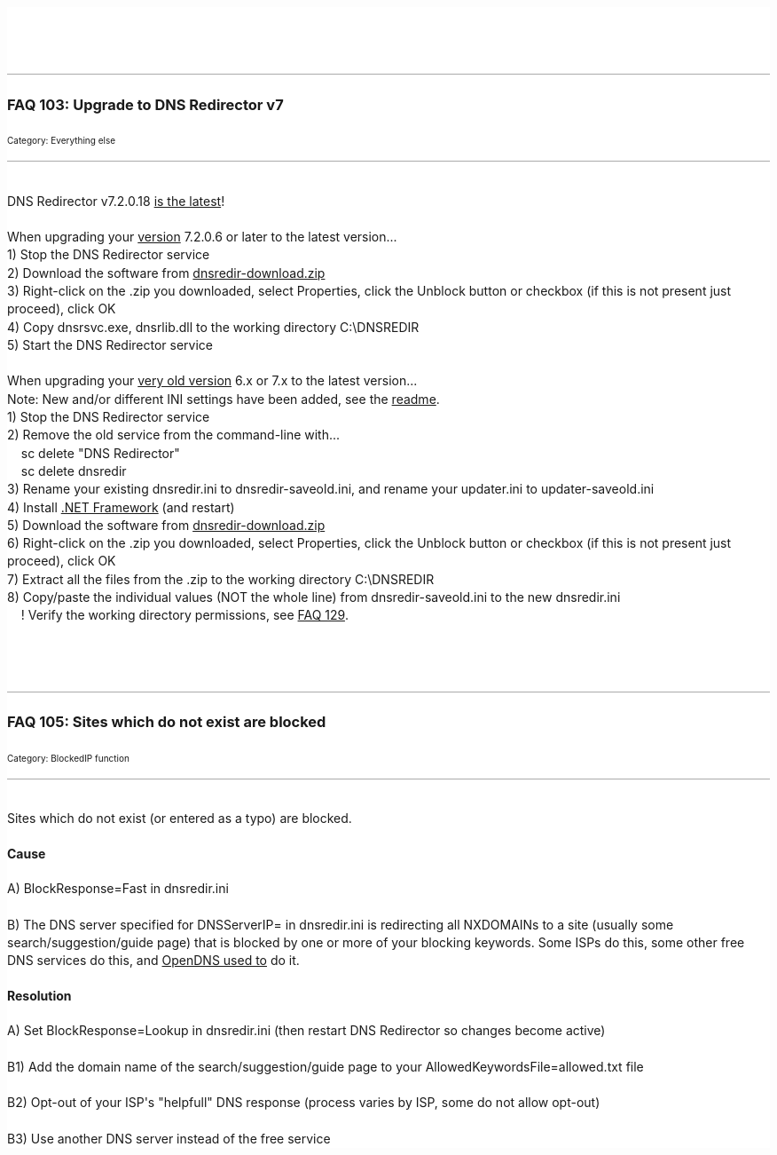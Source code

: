<br>
<br>
<br>

<a name="103"><hr style="border: 1px; height: 1px; background: #AAAAAA;"><h3>FAQ 103: Upgrade to DNS Redirector v7</h3><font size=1>Category: Everything else</font></a><br>
<hr style="border: 1px; height: 1px; background: #AAAAAA;"><br>
DNS Redirector v7.2.0.18 <a href="https://github.com/JPElectron/DNSRedirOSS">is the latest</a>!<br>
<br>
When upgrading your <u>version</u> 7.2.0.6 or later to the latest version...<br>
1) Stop the DNS Redirector service<br>
2) Download the software from <a href="https://github.com/JPElectron/DNSRedirOSS/raw/main/dnsredir-download.zip">dnsredir-download.zip</a><br>
3) Right-click on the .zip you downloaded, select Properties, click the Unblock button or checkbox (if this is not present just proceed), click OK<br>
4) Copy dnsrsvc.exe, dnsrlib.dll to the working directory C:\DNSREDIR<br>
5) Start the DNS Redirector service<br>
<br>
When upgrading your <u>very old version</u> 6.x or 7.x to the latest version...<br>
Note: New and/or different INI settings have been added, see the <a href="full-ReadMe.md">readme</a>.<br>
1) Stop the DNS Redirector service<br>
2) Remove the old service from the command-line with...<br>
&nbsp;&nbsp;&nbsp; sc delete "DNS Redirector"<br>
&nbsp;&nbsp;&nbsp; sc delete dnsredir<br>
3) Rename your existing dnsredir.ini to dnsredir-saveold.ini, and rename your updater.ini to updater-saveold.ini<br>
4) Install <a href="full-FAQ.md#108">.NET Framework</a> (and restart)<br>
5) Download the software from <a href="https://github.com/JPElectron/DNSRedirOSS/raw/main/dnsredir-download.zip">dnsredir-download.zip</a><br>
6) Right-click on the .zip you downloaded, select Properties, click the Unblock button or checkbox (if this is not present just proceed), click OK<br>
7) Extract all the files from the .zip to the working directory C:\DNSREDIR<br>
8) Copy/paste the individual values (NOT the whole line) from dnsredir-saveold.ini to the new dnsredir.ini<br>
&nbsp;&nbsp;&nbsp; ! Verify the working directory permissions, see <a href="full-FAQ.md#129">FAQ 129</a>.<br>

<br>
<br>
<br>

<a name="105"><hr style="border: 1px; height: 1px; background: #AAAAAA;"><h3>FAQ 105: Sites which do not exist are blocked</h3><font size=1>Category: BlockedIP function</font></a><br>
<hr style="border: 1px; height: 1px; background: #AAAAAA;"><br>
Sites which do not exist (or entered as a typo) are blocked.<br>
<h4>Cause</h4>
A) BlockResponse=Fast in dnsredir.ini<br>
<br>
B) The DNS server specified for DNSServerIP= in dnsredir.ini is redirecting all NXDOMAINs to a site 
(usually some search/suggestion/guide page) that is blocked by one or more of your blocking keywords. 
Some ISPs do this, some other free DNS services do this, and <a target="_blank" href="http://blog.opendns.com/2014/05/29/no-more-ads/">OpenDNS used to</a> do it.<br>
<h4>Resolution</h4>
A) Set BlockResponse=Lookup in dnsredir.ini (then restart DNS Redirector so changes become active)<br>
<br>
B1) Add the domain name of the search/suggestion/guide page to your AllowedKeywordsFile=allowed.txt file<br>
<br>
B2) Opt-out of your ISP's "helpfull" DNS response (process varies by ISP, some do not allow opt-out)<br>
<br>
B3) Use another DNS server instead of the free service<br>